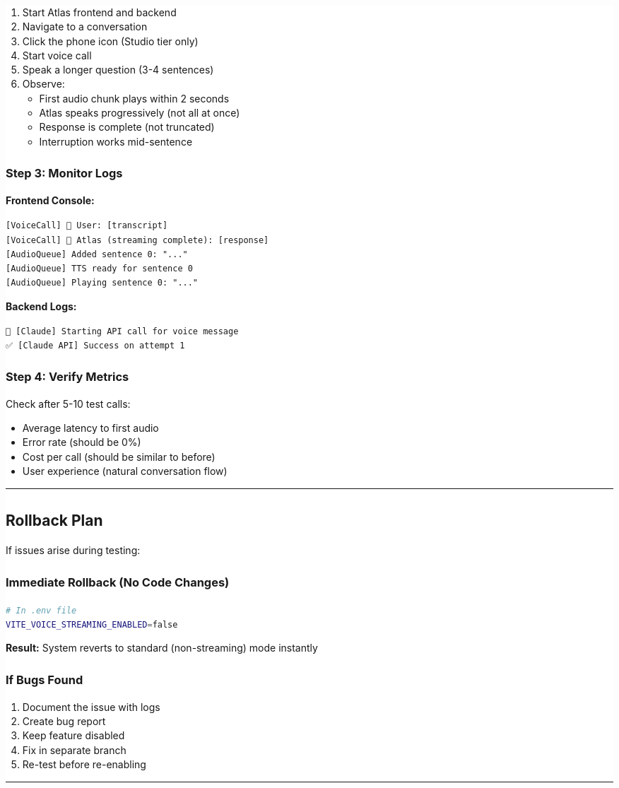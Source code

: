 1. Start Atlas frontend and backend
2. Navigate to a conversation
3. Click the phone icon (Studio tier only)
4. Start voice call
5. Speak a longer question (3-4 sentences)
6. Observe:
   - First audio chunk plays within 2 seconds
   - Atlas speaks progressively (not all at once)
   - Response is complete (not truncated)
   - Interruption works mid-sentence

### Step 3: Monitor Logs

**Frontend Console:**
```
[VoiceCall] 👤 User: [transcript]
[VoiceCall] 🤖 Atlas (streaming complete): [response]
[AudioQueue] Added sentence 0: "..."
[AudioQueue] TTS ready for sentence 0
[AudioQueue] Playing sentence 0: "..."
```

**Backend Logs:**
```
🧠 [Claude] Starting API call for voice message
✅ [Claude API] Success on attempt 1
```

### Step 4: Verify Metrics

Check after 5-10 test calls:
- Average latency to first audio
- Error rate (should be 0%)
- Cost per call (should be similar to before)
- User experience (natural conversation flow)

---

## Rollback Plan

If issues arise during testing:

### Immediate Rollback (No Code Changes)
```bash
# In .env file
VITE_VOICE_STREAMING_ENABLED=false
```

**Result:** System reverts to standard (non-streaming) mode instantly

### If Bugs Found
1. Document the issue with logs
2. Create bug report
3. Keep feature disabled
4. Fix in separate branch
5. Re-test before re-enabling

---